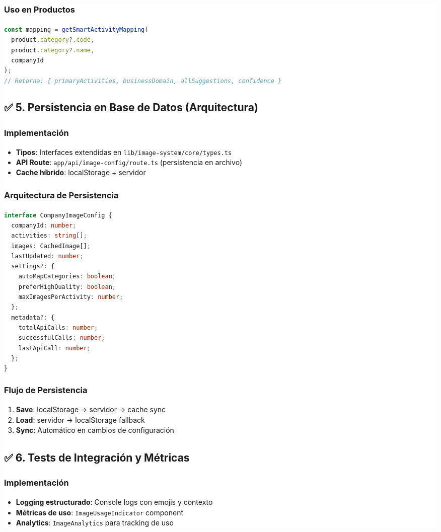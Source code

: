 ### Uso en Productos
```typescript
const mapping = getSmartActivityMapping(
  product.category?.code, 
  product.category?.name, 
  companyId
);
// Retorna: { primaryActivities, businessDomain, allSuggestions, confidence }
```

## ✅ 5. Persistencia en Base de Datos (Arquitectura)

### Implementación
- **Tipos**: Interfaces extendidas en `lib/image-system/core/types.ts`
- **API Route**: `app/api/image-config/route.ts` (persistencia en archivo)
- **Cache híbrido**: localStorage + servidor

### Arquitectura de Persistencia
```typescript
interface CompanyImageConfig {
  companyId: number;
  activities: string[];
  images: CachedImage[];
  lastUpdated: number;
  settings?: {
    autoMapCategories: boolean;
    preferHighQuality: boolean;
    maxImagesPerActivity: number;
  };
  metadata?: {
    totalApiCalls: number;
    successfulCalls: number;
    lastApiCall: number;
  };
}
```

### Flujo de Persistencia
1. **Save**: localStorage → servidor → cache sync
2. **Load**: servidor → localStorage fallback
3. **Sync**: Automático en cambios de configuración

## ✅ 6. Tests de Integración y Métricas

### Implementación
- **Logging estructurado**: Console logs con emojis y contexto
- **Métricas de uso**: `ImageUsageIndicator` component
- **Analytics**: `ImageAnalytics` para tracking de uso
